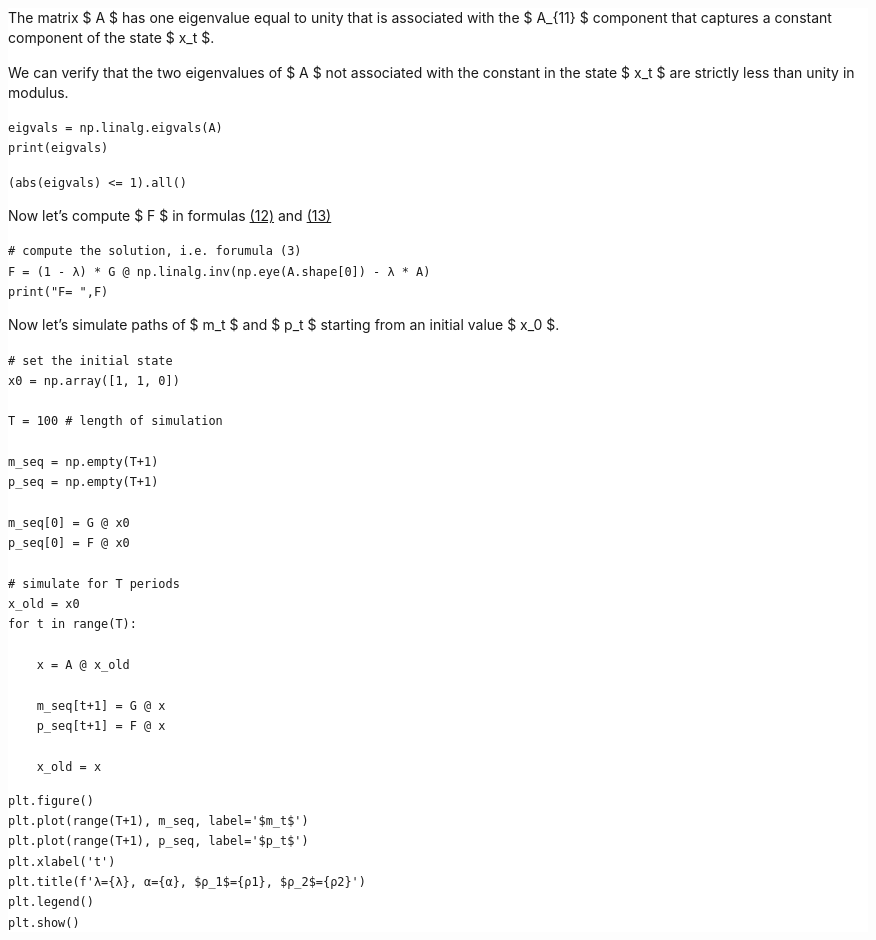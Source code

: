 The matrix $ A $ has one eigenvalue equal to unity that is
associated with the $ A_{11} $ component that captures a
constant component of the state $ x_t $.

We can verify that the two eigenvalues of $ A $ not associated with
the constant in the state $ x_t $ are strictly less than unity in
modulus.

```python3 hide-output=false
eigvals = np.linalg.eigvals(A)
print(eigvals)
```

```python3 hide-output=false
(abs(eigvals) <= 1).all()
```

Now let’s compute $ F $ in formulas [(12)](#equation-equation-4) and [(13)](#equation-equation-5)

```python3 hide-output=false
# compute the solution, i.e. forumula (3)
F = (1 - λ) * G @ np.linalg.inv(np.eye(A.shape[0]) - λ * A)
print("F= ",F)
```

Now let’s simulate paths of $ m_t $ and $ p_t $ starting from an
initial value $ x_0 $.

```python3 hide-output=false
# set the initial state
x0 = np.array([1, 1, 0])

T = 100 # length of simulation

m_seq = np.empty(T+1)
p_seq = np.empty(T+1)

m_seq[0] = G @ x0
p_seq[0] = F @ x0

# simulate for T periods
x_old = x0
for t in range(T):

    x = A @ x_old

    m_seq[t+1] = G @ x
    p_seq[t+1] = F @ x

    x_old = x
```

```python3 hide-output=false
plt.figure()
plt.plot(range(T+1), m_seq, label='$m_t$')
plt.plot(range(T+1), p_seq, label='$p_t$')
plt.xlabel('t')
plt.title(f'λ={λ}, α={α}, $ρ_1$={ρ1}, $ρ_2$={ρ2}')
plt.legend()
plt.show()
```

